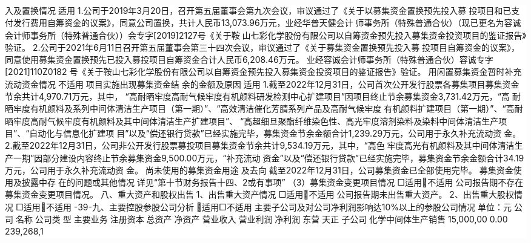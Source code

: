 入及置换情况
适用
1.公司于2019年3月20日，召开第五届董事会第九次会议，审议通过了《关于以募集资金置换预先投入募
投项目和已支付发行费用自筹资金的议案》，同意公司置换，共计人民币13,073.96万元，业经华普天健会计
师事务所（特殊普通合伙）（现已更名为容诚会计师事务所（特殊普通合伙））会专字[2019]2127号《关于鞍
山七彩化学股份有限公司以自筹资金预先投入募集资金投资项目的鉴证报告》验证。
2.公司于2021年6月11日召开第五届董事会第三十四次会议，审议通过了《关于募集资金置换预先投入募
投项目自筹资金的议案》，同意使用募集资金置换预先已投入募投项目自筹资金合计人民币6,208.46万元。
业经容诚会计师事务所（特殊普通合伙）容诚专字[2021]110Z0182
号《关于鞍山七彩化学股份有限公司以自筹资金预先投入募集资金投资项目的鉴证报告》验证。
用闲置募集资金暂时补充
流动资金情况
不适用
项目实施出现募集资金结
余的金额及原因
适用
1.截至2022年12月31日，公司首次公开发行股票各募集项目募集资金节余共计4,970.71万元，其中，
“高耐晒牢度高耐气候牢度有机颜料研发检测中心扩建项目”因项目终止节余募集资金3,731.42万元，“高
耐晒牢度有机颜料及系列中间体清洁生产项目（第一期）”、“高效清洁催化芳腈系列产品及高耐气候牢度
有机颜料扩建项目（第一期）”、“高耐晒牢度高耐气候牢度有机颜料及其中间体清洁生产扩建项目”、
“高超细旦聚酯纤维染色性、高光牢度溶剂染料及染料中间体清洁生产项目”、“自动化与信息化扩建项
目”以及“偿还银行贷款”已经实施完毕，募集资金节余金额合计1,239.29万元，公司用于永久补充流动资
金。
2.截至2022年12月31日，公司非公开发行股票募投项目募集资金节余共计9,534.19万元，其中，“高色
牢度高光有机颜料及其中间体清洁生产一期”因部分建设内容终止节余募集资金9,500.00万元，“补充流动
资金”以及“偿还银行贷款”已经实施完毕，募集资金节余金额合计34.19万元，公司用于永久补充流动资
金。
尚未使用的募集资金用途
及去向
截至2022年12月31日，公司募集资金已全部使用完毕。
募集资金使用及披露中存
在的问题或其他情况
详见“第十节财务报告十四、2或有事项”
（3）募集资金变更项目情况
□适用不适用
公司报告期不存在募集资金变更项目情况。
八、重大资产和股权出售
1、出售重大资产情况
□适用不适用
公司报告期未出售重大资产。
2、出售重大股权情况
□适用不适用
-39-九、主要控股参股公司分析
适用□不适用
主要子公司及对公司净利润影响达10%以上的参股公司情况
单位：元
公司
名称
公司类
型
主要业务
注册资本
总资产
净资产
营业收入
营业利润
净利润
东营
天正
子公司
化学中间体生产销售
15,000,00
0.00
239,268,1